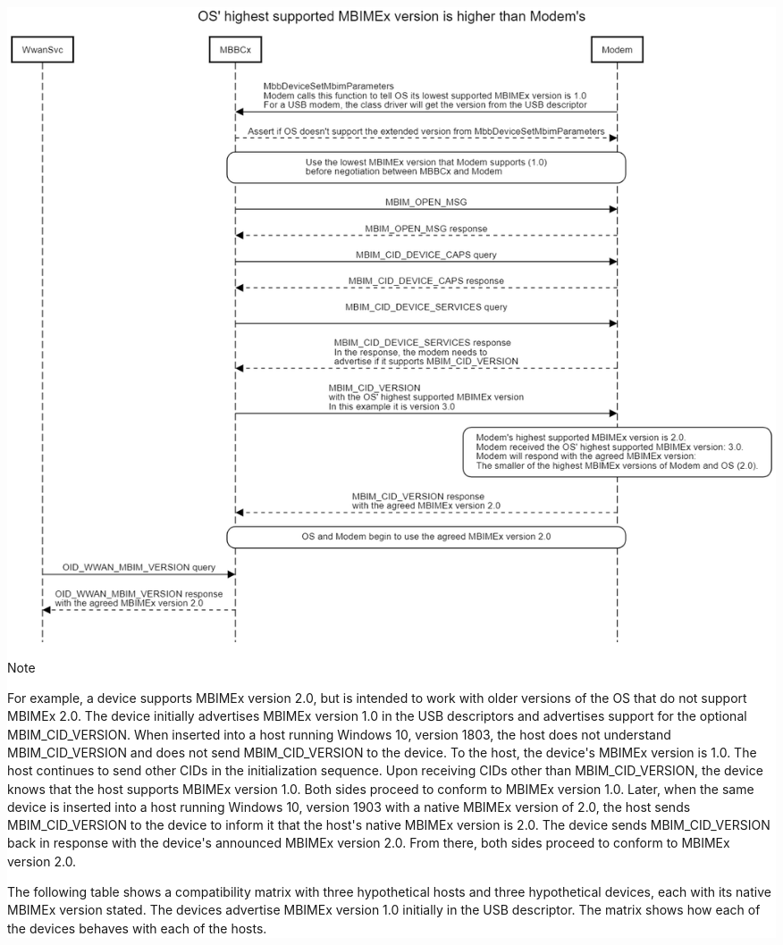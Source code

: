 ![OS highest supported MBIMEx version is higher than Modem's.](images\mbim_CID_versioning_fig4.png)

> [!NOTE]
> For example, a device supports MBIMEx version 2.0, but is intended to work with older versions of the OS that do not support MBIMEx 2.0. The device initially advertises MBIMEx version 1.0 in the USB descriptors and advertises support for the optional MBIM_CID_VERSION. When inserted into a host running Windows 10, version 1803, the host does not understand MBIM_CID_VERSION and does not send MBIM_CID_VERSION to the device. To the host, the device's MBIMEx version is 1.0. The host continues to send other CIDs in the initialization sequence. Upon receiving CIDs other than MBIM_CID_VERSION, the device knows that the host supports MBIMEx version 1.0. Both sides proceed to conform to MBIMEx version 1.0. Later, when the same device is inserted into a host running Windows 10, version 1903 with a native MBIMEx version of 2.0, the host sends MBIM_CID_VERSION to the device to inform it that the host's native MBIMEx version is 2.0. The device sends MBIM_CID_VERSION back in response with the device's announced MBIMEx version 2.0. From there, both sides proceed to conform to MBIMEx version 2.0.

The following table shows a compatibility matrix with three hypothetical hosts and three hypothetical devices, each with its native MBIMEx version stated. The devices advertise MBIMEx version 1.0 initially in the USB descriptor. The matrix shows how each of the devices behaves with each of the hosts.
